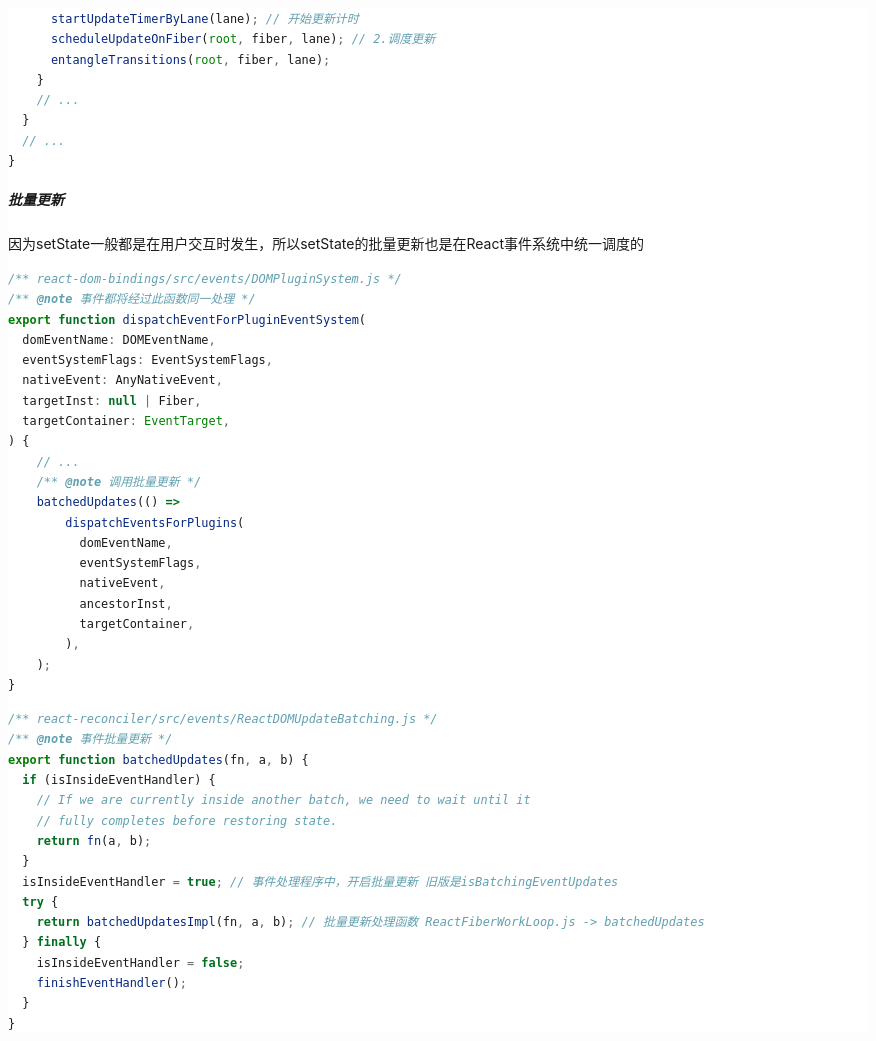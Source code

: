 ```JavaScript
      startUpdateTimerByLane(lane); // 开始更新计时
      scheduleUpdateOnFiber(root, fiber, lane); // 2.调度更新
      entangleTransitions(root, fiber, lane); 
    }
    // ...
  }
  // ...
}
```

##### 批量更新

因为setState一般都是在用户交互时发生，所以setState的批量更新也是在React事件系统中统一调度的

```JavaScript
/** react-dom-bindings/src/events/DOMPluginSystem.js */
/** @note 事件都将经过此函数同一处理 */
export function dispatchEventForPluginEventSystem(
  domEventName: DOMEventName,
  eventSystemFlags: EventSystemFlags,
  nativeEvent: AnyNativeEvent,
  targetInst: null | Fiber,
  targetContainer: EventTarget,
) {
    // ... 
    /** @note 调用批量更新 */
    batchedUpdates(() =>
        dispatchEventsForPlugins(
          domEventName,
          eventSystemFlags,
          nativeEvent,
          ancestorInst,
          targetContainer,
        ),
    );  
}
```

```JavaScript
/** react-reconciler/src/events/ReactDOMUpdateBatching.js */
/** @note 事件批量更新 */
export function batchedUpdates(fn, a, b) {
  if (isInsideEventHandler) {
    // If we are currently inside another batch, we need to wait until it
    // fully completes before restoring state.
    return fn(a, b);
  }
  isInsideEventHandler = true; // 事件处理程序中，开启批量更新 旧版是isBatchingEventUpdates
  try {
    return batchedUpdatesImpl(fn, a, b); // 批量更新处理函数 ReactFiberWorkLoop.js -> batchedUpdates
  } finally {
    isInsideEventHandler = false;
    finishEventHandler();
  }
}
```

